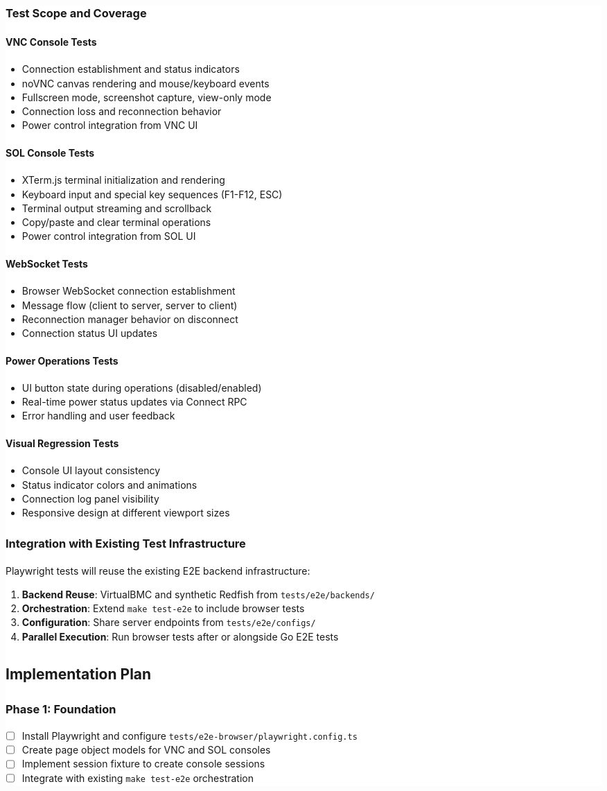 ### Test Scope and Coverage

#### VNC Console Tests
- Connection establishment and status indicators
- noVNC canvas rendering and mouse/keyboard events
- Fullscreen mode, screenshot capture, view-only mode
- Connection loss and reconnection behavior
- Power control integration from VNC UI

#### SOL Console Tests
- XTerm.js terminal initialization and rendering
- Keyboard input and special key sequences (F1-F12, ESC)
- Terminal output streaming and scrollback
- Copy/paste and clear terminal operations
- Power control integration from SOL UI

#### WebSocket Tests
- Browser WebSocket connection establishment
- Message flow (client to server, server to client)
- Reconnection manager behavior on disconnect
- Connection status UI updates

#### Power Operations Tests
- UI button state during operations (disabled/enabled)
- Real-time power status updates via Connect RPC
- Error handling and user feedback

#### Visual Regression Tests
- Console UI layout consistency
- Status indicator colors and animations
- Connection log panel visibility
- Responsive design at different viewport sizes

### Integration with Existing Test Infrastructure

Playwright tests will reuse the existing E2E backend infrastructure:

1. **Backend Reuse**: VirtualBMC and synthetic Redfish from `tests/e2e/backends/`
2. **Orchestration**: Extend `make test-e2e` to include browser tests
3. **Configuration**: Share server endpoints from `tests/e2e/configs/`
4. **Parallel Execution**: Run browser tests after or alongside Go E2E tests

## Implementation Plan

### Phase 1: Foundation

- [ ] Install Playwright and configure `tests/e2e-browser/playwright.config.ts`
- [ ] Create page object models for VNC and SOL consoles
- [ ] Implement session fixture to create console sessions
- [ ] Integrate with existing `make test-e2e` orchestration
